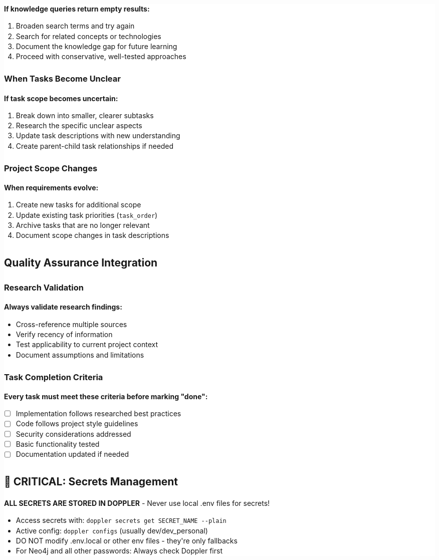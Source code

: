 **If knowledge queries return empty results:**

1. Broaden search terms and try again
2. Search for related concepts or technologies
3. Document the knowledge gap for future learning
4. Proceed with conservative, well-tested approaches

### When Tasks Become Unclear

**If task scope becomes uncertain:**

1. Break down into smaller, clearer subtasks
2. Research the specific unclear aspects
3. Update task descriptions with new understanding
4. Create parent-child task relationships if needed

### Project Scope Changes

**When requirements evolve:**

1. Create new tasks for additional scope
2. Update existing task priorities (`task_order`)
3. Archive tasks that are no longer relevant
4. Document scope changes in task descriptions

## Quality Assurance Integration

### Research Validation

**Always validate research findings:**

- Cross-reference multiple sources
- Verify recency of information
- Test applicability to current project context
- Document assumptions and limitations

### Task Completion Criteria

**Every task must meet these criteria before marking "done":**

- [ ] Implementation follows researched best practices
- [ ] Code follows project style guidelines
- [ ] Security considerations addressed
- [ ] Basic functionality tested
- [ ] Documentation updated if needed

## 🔐 CRITICAL: Secrets Management

**ALL SECRETS ARE STORED IN DOPPLER** - Never use local .env files for secrets!

- Access secrets with: `doppler secrets get SECRET_NAME --plain`
- Active config: `doppler configs` (usually dev/dev_personal)
- DO NOT modify .env.local or other env files - they're only fallbacks
- For Neo4j and all other passwords: Always check Doppler first
